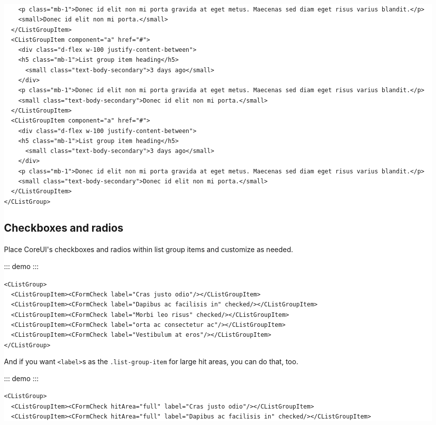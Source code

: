 ```vue
    <p class="mb-1">Donec id elit non mi porta gravida at eget metus. Maecenas sed diam eget risus varius blandit.</p>
    <small>Donec id elit non mi porta.</small>
  </CListGroupItem>
  <CListGroupItem component="a" href="#">
    <div class="d-flex w-100 justify-content-between">
    <h5 class="mb-1">List group item heading</h5>
      <small class="text-body-secondary">3 days ago</small>
    </div>
    <p class="mb-1">Donec id elit non mi porta gravida at eget metus. Maecenas sed diam eget risus varius blandit.</p>
    <small class="text-body-secondary">Donec id elit non mi porta.</small>
  </CListGroupItem>
  <CListGroupItem component="a" href="#">
    <div class="d-flex w-100 justify-content-between">
    <h5 class="mb-1">List group item heading</h5>
      <small class="text-body-secondary">3 days ago</small>
    </div>
    <p class="mb-1">Donec id elit non mi porta gravida at eget metus. Maecenas sed diam eget risus varius blandit.</p>
    <small class="text-body-secondary">Donec id elit non mi porta.</small>
  </CListGroupItem>
</CListGroup>
```

## Checkboxes and radios

Place CoreUI's checkboxes and radios within list group items and customize as needed.

::: demo
<CListGroup>
  <CListGroupItem><CFormCheck label="Cras justo odio"/></CListGroupItem>
  <CListGroupItem><CFormCheck label="Dapibus ac facilisis in" checked/></CListGroupItem>
  <CListGroupItem><CFormCheck label="Morbi leo risus" checked/></CListGroupItem>
  <CListGroupItem><CFormCheck label="orta ac consectetur ac"/></CListGroupItem>
  <CListGroupItem><CFormCheck label="Vestibulum at eros"/></CListGroupItem>
</CListGroup>
:::
```vue
<CListGroup>
  <CListGroupItem><CFormCheck label="Cras justo odio"/></CListGroupItem>
  <CListGroupItem><CFormCheck label="Dapibus ac facilisis in" checked/></CListGroupItem>
  <CListGroupItem><CFormCheck label="Morbi leo risus" checked/></CListGroupItem>
  <CListGroupItem><CFormCheck label="orta ac consectetur ac"/></CListGroupItem>
  <CListGroupItem><CFormCheck label="Vestibulum at eros"/></CListGroupItem>
</CListGroup>
```

And if you want `<label>`s as the `.list-group-item` for large hit areas, you can do that, too.

::: demo
<CListGroup>
  <CListGroupItem><CFormCheck hitArea="full" label="Cras justo odio"/></CListGroupItem>
  <CListGroupItem><CFormCheck hitArea="full" label="Dapibus ac facilisis in" checked/></CListGroupItem>
  <CListGroupItem><CFormCheck hitArea="full" label="Morbi leo risus" checked/></CListGroupItem>
  <CListGroupItem><CFormCheck hitArea="full" label="orta ac consectetur ac"/></CListGroupItem>
  <CListGroupItem><CFormCheck hitArea="full" label="Vestibulum at eros"/></CListGroupItem>
</CListGroup>
:::
```vue
<CListGroup>
  <CListGroupItem><CFormCheck hitArea="full" label="Cras justo odio"/></CListGroupItem>
  <CListGroupItem><CFormCheck hitArea="full" label="Dapibus ac facilisis in" checked/></CListGroupItem>
```